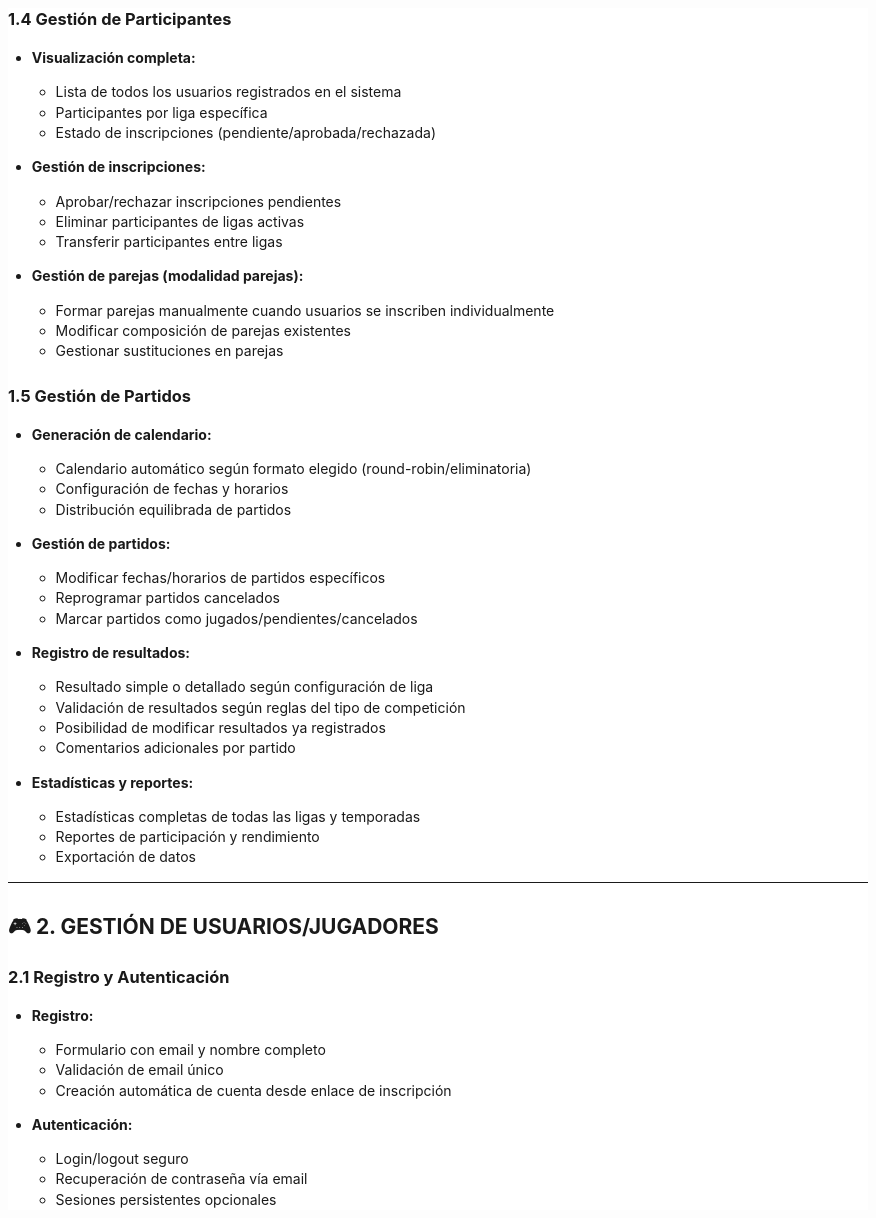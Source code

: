 ### **1.4 Gestión de Participantes**
- **Visualización completa:**
  - Lista de todos los usuarios registrados en el sistema
  - Participantes por liga específica
  - Estado de inscripciones (pendiente/aprobada/rechazada)

- **Gestión de inscripciones:**
  - Aprobar/rechazar inscripciones pendientes
  - Eliminar participantes de ligas activas
  - Transferir participantes entre ligas

- **Gestión de parejas (modalidad parejas):**
  - Formar parejas manualmente cuando usuarios se inscriben individualmente
  - Modificar composición de parejas existentes
  - Gestionar sustituciones en parejas

### **1.5 Gestión de Partidos**
- **Generación de calendario:**
  - Calendario automático según formato elegido (round-robin/eliminatoria)
  - Configuración de fechas y horarios
  - Distribución equilibrada de partidos

- **Gestión de partidos:**
  - Modificar fechas/horarios de partidos específicos
  - Reprogramar partidos cancelados
  - Marcar partidos como jugados/pendientes/cancelados

- **Registro de resultados:**
  - Resultado simple o detallado según configuración de liga
  - Validación de resultados según reglas del tipo de competición
  - Posibilidad de modificar resultados ya registrados
  - Comentarios adicionales por partido

- **Estadísticas y reportes:**
  - Estadísticas completas de todas las ligas y temporadas
  - Reportes de participación y rendimiento
  - Exportación de datos

---

## 🎮 **2. GESTIÓN DE USUARIOS/JUGADORES**

### **2.1 Registro y Autenticación**
- **Registro:**
  - Formulario con email y nombre completo
  - Validación de email único
  - Creación automática de cuenta desde enlace de inscripción

- **Autenticación:**
  - Login/logout seguro
  - Recuperación de contraseña vía email
  - Sesiones persistentes opcionales
